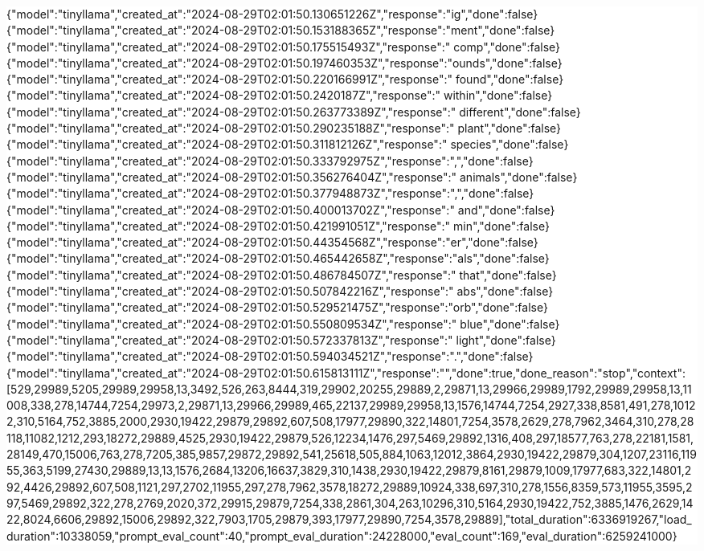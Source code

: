 {"model":"tinyllama","created_at":"2024-08-29T02:01:50.130651226Z","response":"ig","done":false}
{"model":"tinyllama","created_at":"2024-08-29T02:01:50.153188365Z","response":"ment","done":false}
{"model":"tinyllama","created_at":"2024-08-29T02:01:50.175515493Z","response":" comp","done":false}
{"model":"tinyllama","created_at":"2024-08-29T02:01:50.197460353Z","response":"ounds","done":false}
{"model":"tinyllama","created_at":"2024-08-29T02:01:50.220166991Z","response":" found","done":false}
{"model":"tinyllama","created_at":"2024-08-29T02:01:50.2420187Z","response":" within","done":false}
{"model":"tinyllama","created_at":"2024-08-29T02:01:50.263773389Z","response":" different","done":false}
{"model":"tinyllama","created_at":"2024-08-29T02:01:50.290235188Z","response":" plant","done":false}
{"model":"tinyllama","created_at":"2024-08-29T02:01:50.311812126Z","response":" species","done":false}
{"model":"tinyllama","created_at":"2024-08-29T02:01:50.333792975Z","response":",","done":false}
{"model":"tinyllama","created_at":"2024-08-29T02:01:50.356276404Z","response":" animals","done":false}
{"model":"tinyllama","created_at":"2024-08-29T02:01:50.377948873Z","response":",","done":false}
{"model":"tinyllama","created_at":"2024-08-29T02:01:50.400013702Z","response":" and","done":false}
{"model":"tinyllama","created_at":"2024-08-29T02:01:50.421991051Z","response":" min","done":false}
{"model":"tinyllama","created_at":"2024-08-29T02:01:50.44354568Z","response":"er","done":false}
{"model":"tinyllama","created_at":"2024-08-29T02:01:50.465442658Z","response":"als","done":false}
{"model":"tinyllama","created_at":"2024-08-29T02:01:50.486784507Z","response":" that","done":false}
{"model":"tinyllama","created_at":"2024-08-29T02:01:50.507842216Z","response":" abs","done":false}
{"model":"tinyllama","created_at":"2024-08-29T02:01:50.529521475Z","response":"orb","done":false}
{"model":"tinyllama","created_at":"2024-08-29T02:01:50.550809534Z","response":" blue","done":false}
{"model":"tinyllama","created_at":"2024-08-29T02:01:50.572337813Z","response":" light","done":false}
{"model":"tinyllama","created_at":"2024-08-29T02:01:50.594034521Z","response":".","done":false}
{"model":"tinyllama","created_at":"2024-08-29T02:01:50.615813111Z","response":"","done":true,"done_reason":"stop","context":[529,29989,5205,29989,29958,13,3492,526,263,8444,319,29902,20255,29889,2,29871,13,29966,29989,1792,29989,29958,13,11008,338,278,14744,7254,29973,2,29871,13,29966,29989,465,22137,29989,29958,13,1576,14744,7254,2927,338,8581,491,278,10122,310,5164,752,3885,2000,2930,19422,29879,29892,607,508,17977,29890,322,14801,7254,3578,2629,278,7962,3464,310,278,28118,11082,1212,293,18272,29889,4525,2930,19422,29879,526,12234,1476,297,5469,29892,1316,408,297,18577,763,278,22181,1581,28149,470,15006,763,278,7205,385,9857,29872,29892,541,25618,505,884,1063,12012,3864,2930,19422,29879,304,1207,23116,11955,363,5199,27430,29889,13,13,1576,2684,13206,16637,3829,310,1438,2930,19422,29879,8161,29879,1009,17977,683,322,14801,292,4426,29892,607,508,1121,297,2702,11955,297,278,7962,3578,18272,29889,10924,338,697,310,278,1556,8359,573,11955,3595,297,5469,29892,322,278,2769,2020,372,29915,29879,7254,338,2861,304,263,10296,310,5164,2930,19422,752,3885,1476,2629,1422,8024,6606,29892,15006,29892,322,7903,1705,29879,393,17977,29890,7254,3578,29889],"total_duration":6336919267,"load_duration":10338059,"prompt_eval_count":40,"prompt_eval_duration":24228000,"eval_count":169,"eval_duration":6259241000}
